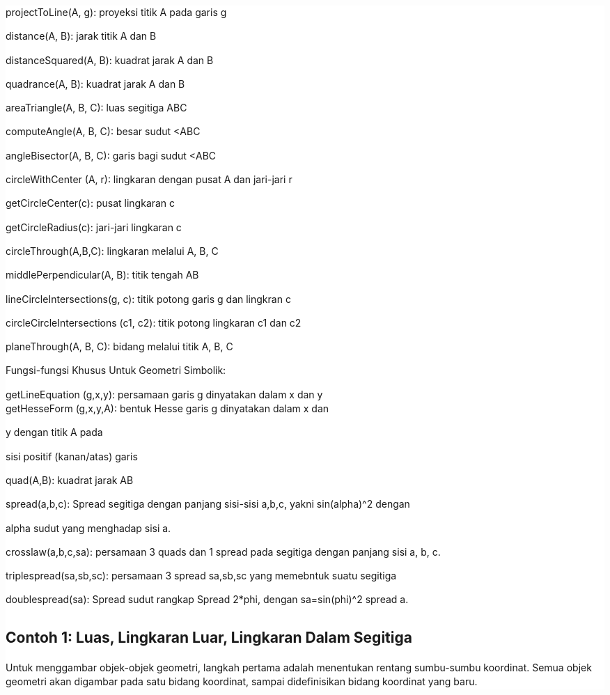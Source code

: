   projectToLine(A, g):   proyeksi titik A pada garis g

  distance(A, B):  jarak titik A dan B

  distanceSquared(A, B):  kuadrat jarak A dan B

  quadrance(A, B): kuadrat jarak A dan B

  areaTriangle(A, B, C):  luas segitiga ABC

  computeAngle(A, B, C):   besar sudut &lt;ABC

  angleBisector(A, B, C): garis bagi sudut &lt;ABC

  circleWithCenter (A, r): lingkaran dengan pusat A dan jari-jari r

  getCircleCenter(c):  pusat lingkaran c

  getCircleRadius(c):  jari-jari lingkaran c

  circleThrough(A,B,C):  lingkaran melalui A, B, C

  middlePerpendicular(A, B): titik tengah AB

  lineCircleIntersections(g, c): titik potong garis g dan lingkran c

  circleCircleIntersections (c1, c2):  titik potong lingkaran c1 dan
c2

  planeThrough(A, B, C):  bidang melalui titik A, B, C

Fungsi-fungsi Khusus Untuk Geometri Simbolik:

  getLineEquation (g,x,y): persamaan garis g dinyatakan dalam x dan y  
  getHesseForm (g,x,y,A): bentuk Hesse garis g dinyatakan dalam x dan  

y dengan titik A pada

  sisi positif (kanan/atas) garis

  quad(A,B): kuadrat jarak AB

  spread(a,b,c): Spread segitiga dengan panjang sisi-sisi a,b,c, yakni
sin(alpha)^2 dengan

  alpha sudut yang menghadap sisi a.

  crosslaw(a,b,c,sa): persamaan 3 quads dan 1 spread pada segitiga
dengan panjang sisi a, b, c.

  triplespread(sa,sb,sc): persamaan 3 spread sa,sb,sc yang memebntuk
suatu segitiga

  doublespread(sa): Spread sudut rangkap Spread 2*phi, dengan
sa=sin(phi)^2 spread a.

## Contoh 1: Luas, Lingkaran Luar, Lingkaran Dalam Segitiga

Untuk menggambar objek-objek geometri, langkah pertama adalah
menentukan rentang sumbu-sumbu koordinat. Semua objek geometri akan
digambar pada satu bidang koordinat, sampai didefinisikan bidang
koordinat yang baru.
